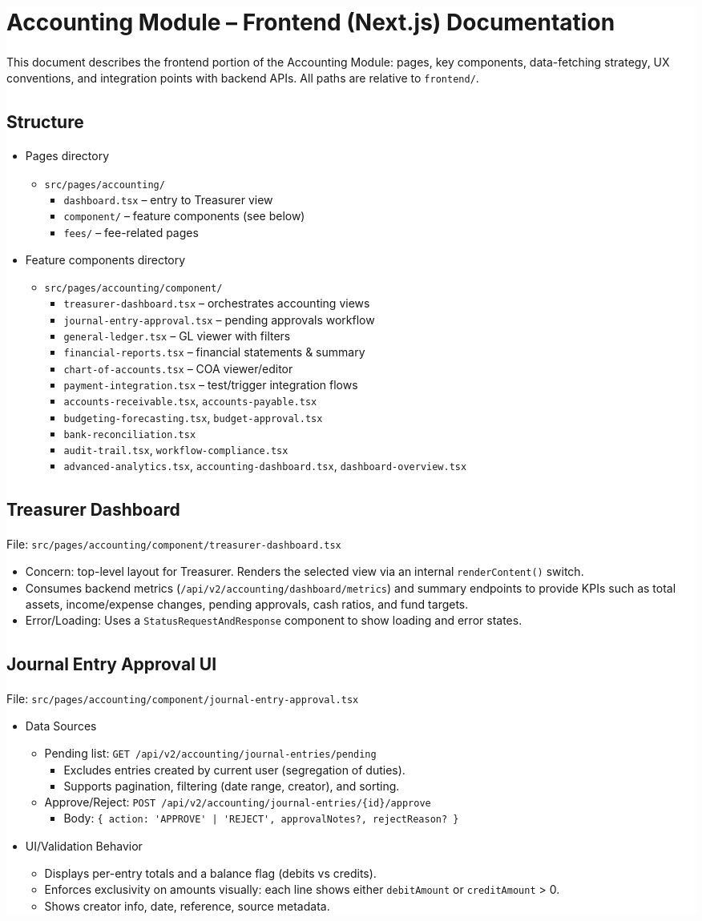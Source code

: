 # Accounting Module – Frontend (Next.js) Documentation

This document describes the frontend portion of the Accounting Module: pages, key components, data-fetching strategy, UX conventions, and integration points with backend APIs. All paths are relative to `frontend/`.

## Structure

- Pages directory
  - `src/pages/accounting/`
    - `dashboard.tsx` – entry to Treasurer view
    - `component/` – feature components (see below)
    - `fees/` – fee-related pages

- Feature components directory
  - `src/pages/accounting/component/`
    - `treasurer-dashboard.tsx` – orchestrates accounting views
    - `journal-entry-approval.tsx` – pending approvals workflow
    - `general-ledger.tsx` – GL viewer with filters
    - `financial-reports.tsx` – financial statements & summary
    - `chart-of-accounts.tsx` – COA viewer/editor
    - `payment-integration.tsx` – test/trigger integration flows
    - `accounts-receivable.tsx`, `accounts-payable.tsx`
    - `budgeting-forecasting.tsx`, `budget-approval.tsx`
    - `bank-reconciliation.tsx`
    - `audit-trail.tsx`, `workflow-compliance.tsx`
    - `advanced-analytics.tsx`, `accounting-dashboard.tsx`, `dashboard-overview.tsx`

## Treasurer Dashboard

File: `src/pages/accounting/component/treasurer-dashboard.tsx`

- Concern: top-level layout for Treasurer. Renders the selected view via an internal `renderContent()` switch.
- Consumes backend metrics (`/api/v2/accounting/dashboard/metrics`) and summary endpoints to provide KPIs such as total assets, income/expense changes, pending approvals, cash ratios, and fund targets.
- Error/Loading: Uses a `StatusRequestAndResponse` component to show loading and error states.

## Journal Entry Approval UI

File: `src/pages/accounting/component/journal-entry-approval.tsx`

- Data Sources
  - Pending list: `GET /api/v2/accounting/journal-entries/pending`
    - Excludes entries created by current user (segregation of duties).
    - Supports pagination, filtering (date range, creator), and sorting.
  - Approve/Reject: `POST /api/v2/accounting/journal-entries/{id}/approve`
    - Body: `{ action: 'APPROVE' | 'REJECT', approvalNotes?, rejectReason? }`

- UI/Validation Behavior
  - Displays per-entry totals and a balance flag (debits vs credits).
  - Enforces exclusivity on amounts visually: each line shows either `debitAmount` or `creditAmount` > 0.
  - Shows creator info, date, reference, source metadata.

